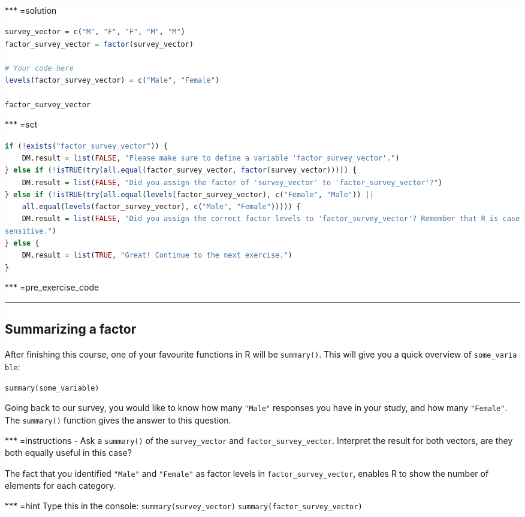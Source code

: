
*** =solution


```r
survey_vector = c("M", "F", "F", "M", "M")
factor_survey_vector = factor(survey_vector)

# Your code here
levels(factor_survey_vector) = c("Male", "Female")

factor_survey_vector
```


*** =sct


```r
if (!exists("factor_survey_vector")) {
    DM.result = list(FALSE, "Please make sure to define a variable 'factor_survey_vector'.")
} else if (!isTRUE(try(all.equal(factor_survey_vector, factor(survey_vector))))) {
    DM.result = list(FALSE, "Did you assign the factor of 'survey_vector' to 'factor_survey_vector'?")
} else if (!isTRUE(try(all.equal(levels(factor_survey_vector), c("Female", "Male")) || 
    all.equal(levels(factor_survey_vector), c("Male", "Female"))))) {
    DM.result = list(FALSE, "Did you assign the correct factor levels to 'factor_survey_vector'? Remember that R is case sensitive.")
} else {
    DM.result = list(TRUE, "Great! Continue to the next exercise.")
}
```


*** =pre_exercise_code




---

## Summarizing a factor

After finishing this course, one of your favourite functions in R will be `summary()`. This will give you a quick overview of `some_variable`: 

`summary(some_variable)` 

Going back to our survey, you would like to know how many `"Male"` responses you have in your study, and how many `"Female"`. The `summary()` function gives the answer to this question.

*** =instructions
	- Ask a `summary()` of the `survey_vector` and `factor_survey_vector`. Interpret the result for both vectors, are they both equally useful in this case?

The fact that you identified `"Male"` and `"Female"` as factor levels in `factor_survey_vector`, enables R to show the number of elements for each category.

*** =hint
Type this in the console: `summary(survey_vector)` `summary(factor_survey_vector)`
